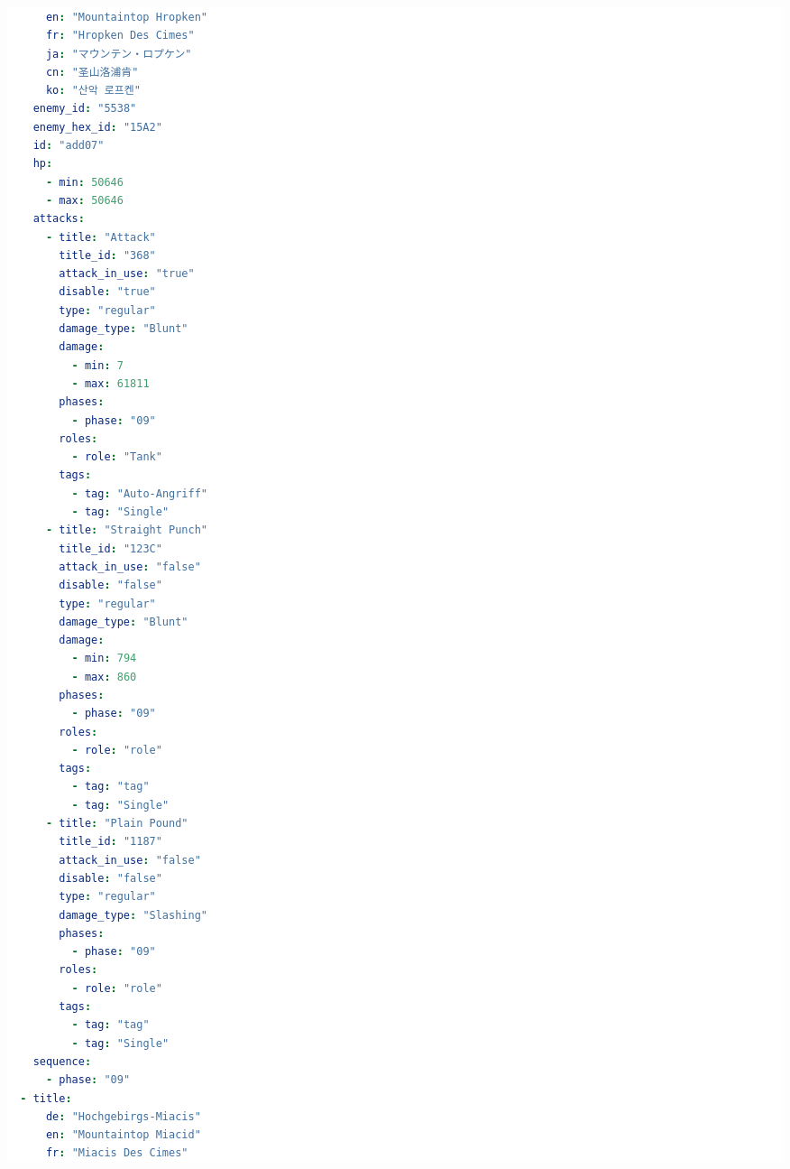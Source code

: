 ```yaml
      en: "Mountaintop Hropken"
      fr: "Hropken Des Cimes"
      ja: "マウンテン・ロプケン"
      cn: "圣山洛浦肯"
      ko: "산악 로프켄"
    enemy_id: "5538"
    enemy_hex_id: "15A2"
    id: "add07"
    hp:
      - min: 50646
      - max: 50646
    attacks:
      - title: "Attack"
        title_id: "368"
        attack_in_use: "true"
        disable: "true"
        type: "regular"
        damage_type: "Blunt"
        damage:
          - min: 7
          - max: 61811
        phases:
          - phase: "09"
        roles:
          - role: "Tank"
        tags:
          - tag: "Auto-Angriff"
          - tag: "Single"
      - title: "Straight Punch"
        title_id: "123C"
        attack_in_use: "false"
        disable: "false"
        type: "regular"
        damage_type: "Blunt"
        damage:
          - min: 794
          - max: 860
        phases:
          - phase: "09"
        roles:
          - role: "role"
        tags:
          - tag: "tag"
          - tag: "Single"
      - title: "Plain Pound"
        title_id: "1187"
        attack_in_use: "false"
        disable: "false"
        type: "regular"
        damage_type: "Slashing"
        phases:
          - phase: "09"
        roles:
          - role: "role"
        tags:
          - tag: "tag"
          - tag: "Single"
    sequence:
      - phase: "09"
  - title:
      de: "Hochgebirgs-Miacis"
      en: "Mountaintop Miacid"
      fr: "Miacis Des Cimes"
```